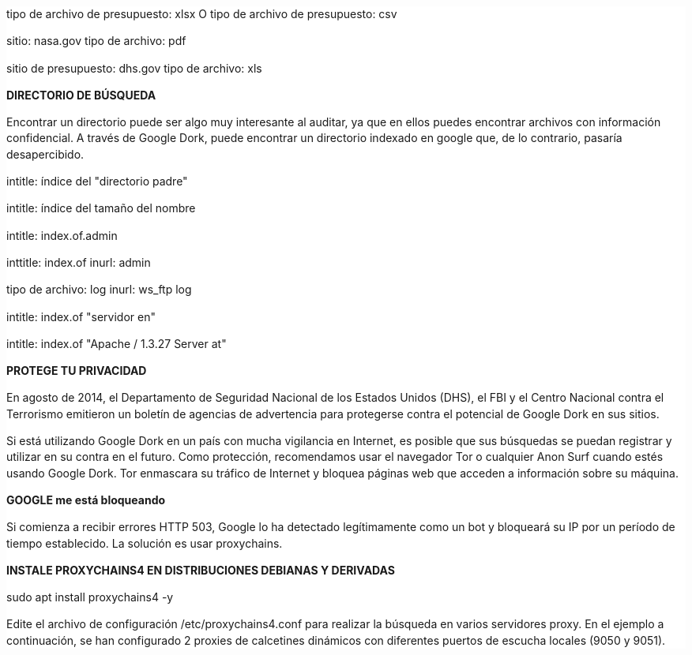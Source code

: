 tipo de archivo de presupuesto: xlsx O tipo de archivo de presupuesto: csv

sitio: nasa.gov tipo de archivo: pdf

sitio de presupuesto: dhs.gov tipo de archivo: xls

  

**DIRECTORIO DE BÚSQUEDA**

Encontrar un directorio puede ser algo muy interesante al auditar, ya que en ellos puedes encontrar archivos con información confidencial. A través de Google Dork, puede encontrar un directorio indexado en google que, de lo contrario, pasaría desapercibido.

  

intitle: índice del "directorio padre"

intitle: índice del tamaño del nombre

intitle: index.of.admin

inttitle: index.of inurl: admin

tipo de archivo: log inurl: ws\_ftp log

intitle: index.of "servidor en"

intitle: index.of "Apache / 1.3.27 Server at"

  

**PROTEGE TU PRIVACIDAD**

  

En agosto de 2014, el Departamento de Seguridad Nacional de los Estados Unidos (DHS), el FBI y el Centro Nacional contra el Terrorismo emitieron un boletín de agencias de advertencia para protegerse contra el potencial de Google Dork en sus sitios.

  

Si está utilizando Google Dork en un país con mucha vigilancia en Internet, es posible que sus búsquedas se puedan registrar y utilizar en su contra en el futuro. Como protección, recomendamos usar el navegador Tor o cualquier Anon Surf cuando estés usando Google Dork. Tor enmascara su tráfico de Internet y bloquea páginas web que acceden a información sobre su máquina. 

  

**GOOGLE me está bloqueando**

  

Si comienza a recibir errores HTTP 503, Google lo ha detectado legítimamente como un bot y bloqueará su IP por un período de tiempo establecido. La solución es usar proxychains.

  

**INSTALE PROXYCHAINS4 EN DISTRIBUCIONES DEBIANAS Y DERIVADAS**

  

sudo apt install proxychains4 -y

  

Edite el archivo de configuración /etc/proxychains4.conf para realizar la búsqueda en varios servidores proxy. En el ejemplo a continuación, se han configurado 2 proxies de calcetines dinámicos con diferentes puertos de escucha locales (9050 y 9051).

